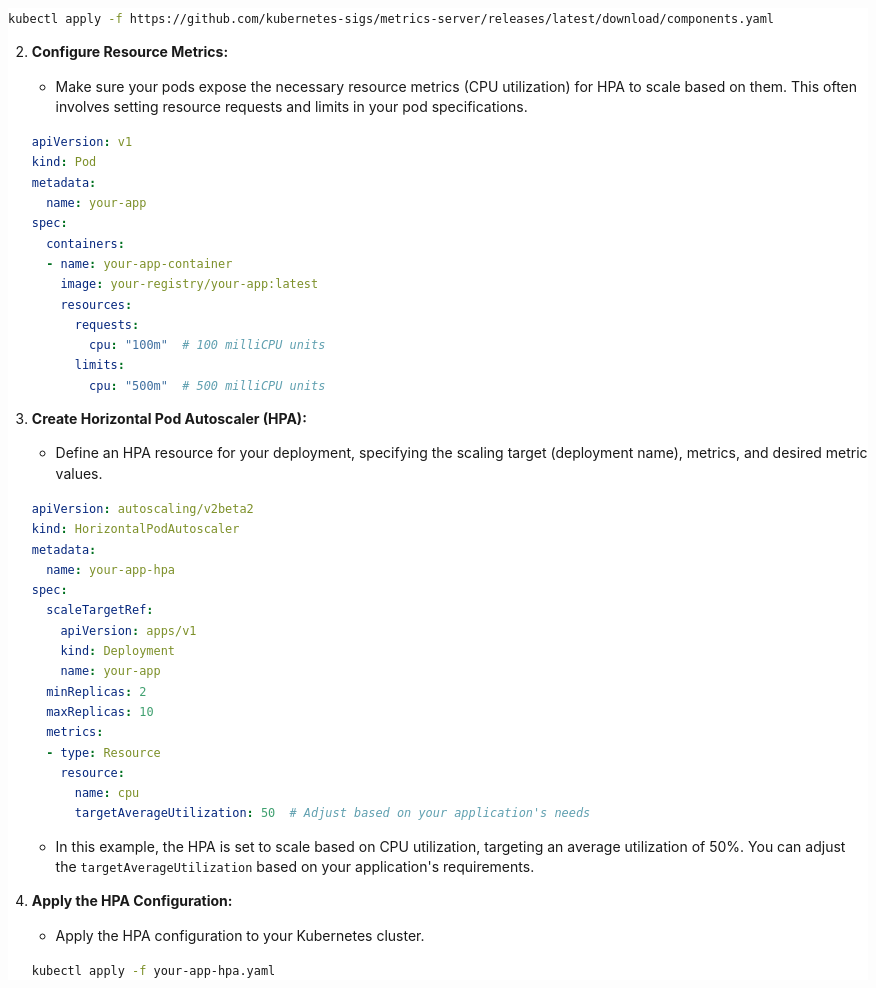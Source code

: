    ```bash
   kubectl apply -f https://github.com/kubernetes-sigs/metrics-server/releases/latest/download/components.yaml
   ```

2. **Configure Resource Metrics:**
   - Make sure your pods expose the necessary resource metrics (CPU utilization) for HPA to scale based on them. This often involves setting resource requests and limits in your pod specifications.

   ```yaml
   apiVersion: v1
   kind: Pod
   metadata:
     name: your-app
   spec:
     containers:
     - name: your-app-container
       image: your-registry/your-app:latest
       resources:
         requests:
           cpu: "100m"  # 100 milliCPU units
         limits:
           cpu: "500m"  # 500 milliCPU units
   ```

3. **Create Horizontal Pod Autoscaler (HPA):**
   - Define an HPA resource for your deployment, specifying the scaling target (deployment name), metrics, and desired metric values.

   ```yaml
   apiVersion: autoscaling/v2beta2
   kind: HorizontalPodAutoscaler
   metadata:
     name: your-app-hpa
   spec:
     scaleTargetRef:
       apiVersion: apps/v1
       kind: Deployment
       name: your-app
     minReplicas: 2
     maxReplicas: 10
     metrics:
     - type: Resource
       resource:
         name: cpu
         targetAverageUtilization: 50  # Adjust based on your application's needs
   ```

   - In this example, the HPA is set to scale based on CPU utilization, targeting an average utilization of 50%. You can adjust the `targetAverageUtilization` based on your application's requirements.

4. **Apply the HPA Configuration:**
   - Apply the HPA configuration to your Kubernetes cluster.

   ```bash
   kubectl apply -f your-app-hpa.yaml
   ```
